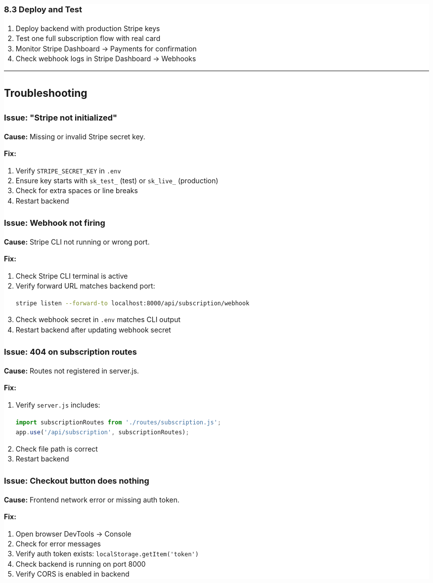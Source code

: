 ### 8.3 Deploy and Test

1. Deploy backend with production Stripe keys
2. Test one full subscription flow with real card
3. Monitor Stripe Dashboard → Payments for confirmation
4. Check webhook logs in Stripe Dashboard → Webhooks

---

## Troubleshooting

### Issue: "Stripe not initialized"

**Cause:** Missing or invalid Stripe secret key.

**Fix:**
1. Verify `STRIPE_SECRET_KEY` in `.env`
2. Ensure key starts with `sk_test_` (test) or `sk_live_` (production)
3. Check for extra spaces or line breaks
4. Restart backend

### Issue: Webhook not firing

**Cause:** Stripe CLI not running or wrong port.

**Fix:**
1. Check Stripe CLI terminal is active
2. Verify forward URL matches backend port:
   ```bash
   stripe listen --forward-to localhost:8000/api/subscription/webhook
   ```
3. Check webhook secret in `.env` matches CLI output
4. Restart backend after updating webhook secret

### Issue: 404 on subscription routes

**Cause:** Routes not registered in server.js.

**Fix:**
1. Verify `server.js` includes:
   ```javascript
   import subscriptionRoutes from './routes/subscription.js';
   app.use('/api/subscription', subscriptionRoutes);
   ```
2. Check file path is correct
3. Restart backend

### Issue: Checkout button does nothing

**Cause:** Frontend network error or missing auth token.

**Fix:**
1. Open browser DevTools → Console
2. Check for error messages
3. Verify auth token exists: `localStorage.getItem('token')`
4. Check backend is running on port 8000
5. Verify CORS is enabled in backend
